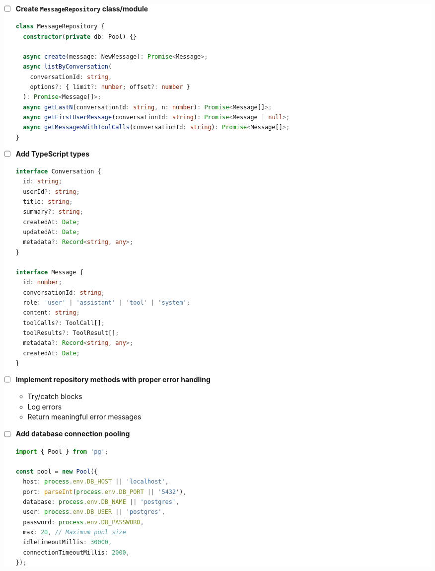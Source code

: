 - [ ] **Create `MessageRepository` class/module**
  ```typescript
  class MessageRepository {
    constructor(private db: Pool) {}
    
    async create(message: NewMessage): Promise<Message>;
    async listByConversation(
      conversationId: string, 
      options?: { limit?: number; offset?: number }
    ): Promise<Message[]>;
    async getLastN(conversationId: string, n: number): Promise<Message[]>;
    async getFirstUserMessage(conversationId: string): Promise<Message | null>;
    async getMessagesWithToolCalls(conversationId: string): Promise<Message[]>;
  }
  ```

- [ ] **Add TypeScript types**
  ```typescript
  interface Conversation {
    id: string;
    userId?: string;
    title: string;
    summary?: string;
    createdAt: Date;
    updatedAt: Date;
    metadata?: Record<string, any>;
  }
  
  interface Message {
    id: number;
    conversationId: string;
    role: 'user' | 'assistant' | 'tool' | 'system';
    content: string;
    toolCalls?: ToolCall[];
    toolResults?: ToolResult[];
    metadata?: Record<string, any>;
    createdAt: Date;
  }
  ```

- [ ] **Implement repository methods with proper error handling**
  - Try/catch blocks
  - Log errors
  - Return meaningful error messages

- [ ] **Add database connection pooling**
  ```typescript
  import { Pool } from 'pg';
  
  const pool = new Pool({
    host: process.env.DB_HOST || 'localhost',
    port: parseInt(process.env.DB_PORT || '5432'),
    database: process.env.DB_NAME || 'postgres',
    user: process.env.DB_USER || 'postgres',
    password: process.env.DB_PASSWORD,
    max: 20, // Maximum pool size
    idleTimeoutMillis: 30000,
    connectionTimeoutMillis: 2000,
  });
  ```
